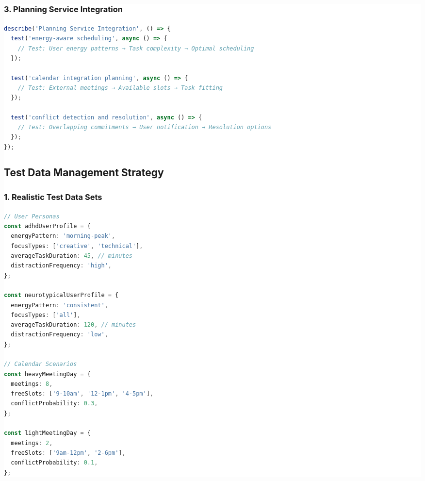 ### 3. Planning Service Integration

```typescript
describe('Planning Service Integration', () => {
  test('energy-aware scheduling', async () => {
    // Test: User energy patterns → Task complexity → Optimal scheduling
  });

  test('calendar integration planning', async () => {
    // Test: External meetings → Available slots → Task fitting
  });

  test('conflict detection and resolution', async () => {
    // Test: Overlapping commitments → User notification → Resolution options
  });
});
```

## Test Data Management Strategy

### 1. Realistic Test Data Sets

```typescript
// User Personas
const adhdUserProfile = {
  energyPattern: 'morning-peak',
  focusTypes: ['creative', 'technical'],
  averageTaskDuration: 45, // minutes
  distractionFrequency: 'high',
};

const neurotypicalUserProfile = {
  energyPattern: 'consistent',
  focusTypes: ['all'],
  averageTaskDuration: 120, // minutes
  distractionFrequency: 'low',
};

// Calendar Scenarios
const heavyMeetingDay = {
  meetings: 8,
  freeSlots: ['9-10am', '12-1pm', '4-5pm'],
  conflictProbability: 0.3,
};

const lightMeetingDay = {
  meetings: 2,
  freeSlots: ['9am-12pm', '2-6pm'],
  conflictProbability: 0.1,
};
```
